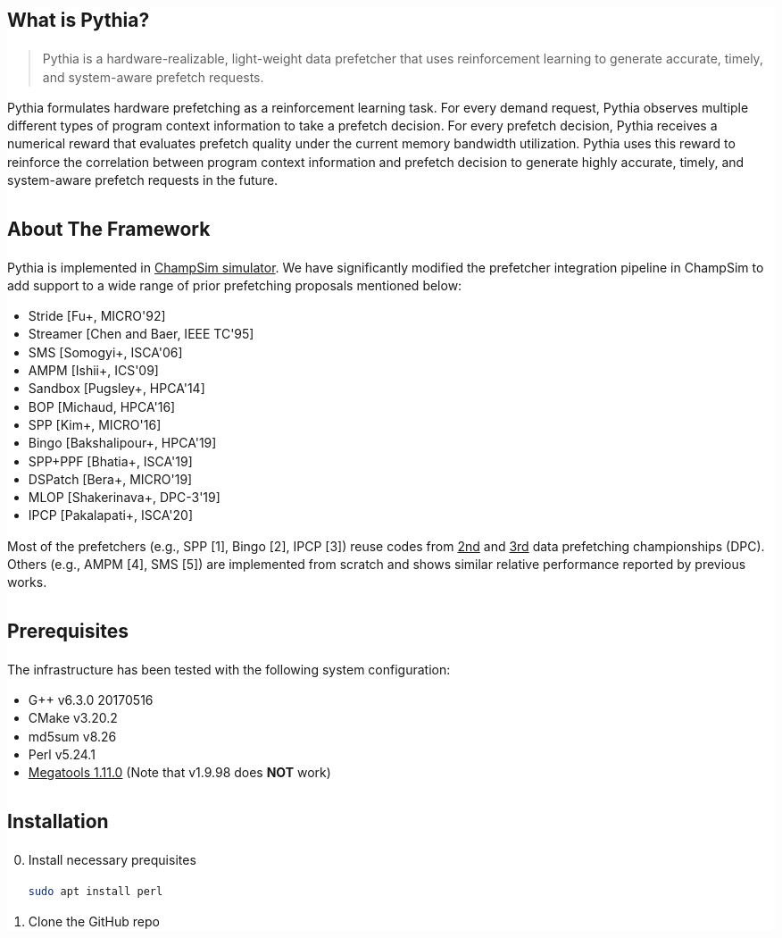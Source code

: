 ## What is Pythia?

> Pythia is a hardware-realizable, light-weight data prefetcher that uses reinforcement learning to generate accurate, timely, and system-aware prefetch requests. 

Pythia formulates hardware prefetching as a reinforcement learning task. For every demand request, Pythia observes multiple different types of program context information to take a prefetch decision. For every prefetch decision, Pythia receives a numerical reward that evaluates prefetch quality under the current memory bandwidth utilization. Pythia uses this reward to reinforce the correlation between program context information and prefetch decision to generate highly accurate, timely, and system-aware prefetch requests in the future.

## About The Framework

Pythia is implemented in [ChampSim simulator](https://github.com/ChampSim/ChampSim). We have significantly modified the prefetcher integration pipeline in ChampSim to add support to a wide range of prior prefetching proposals mentioned below:

* Stride [Fu+, MICRO'92]
* Streamer [Chen and Baer, IEEE TC'95]
* SMS [Somogyi+, ISCA'06]
* AMPM [Ishii+, ICS'09]
* Sandbox [Pugsley+, HPCA'14]
* BOP [Michaud, HPCA'16]
* SPP [Kim+, MICRO'16]
* Bingo [Bakshalipour+, HPCA'19]
* SPP+PPF [Bhatia+, ISCA'19]
* DSPatch [Bera+, MICRO'19]
* MLOP [Shakerinava+, DPC-3'19]
* IPCP [Pakalapati+, ISCA'20]

Most of the  prefetchers (e.g., SPP [1], Bingo [2], IPCP [3]) reuse codes from [2nd]() and [3rd]() data prefetching championships (DPC). Others (e.g., AMPM [4], SMS [5]) are implemented from scratch and shows similar relative performance reported by previous works.

## Prerequisites

The infrastructure has been tested with the following system configuration:
  * G++ v6.3.0 20170516
  * CMake v3.20.2
  * md5sum v8.26
  * Perl v5.24.1
  * [Megatools 1.11.0](https://megatools.megous.com) (Note that v1.9.98 does **NOT** work)

## Installation

0. Install necessary prequisites
    ```bash
    sudo apt install perl
    ```
1. Clone the GitHub repo
   